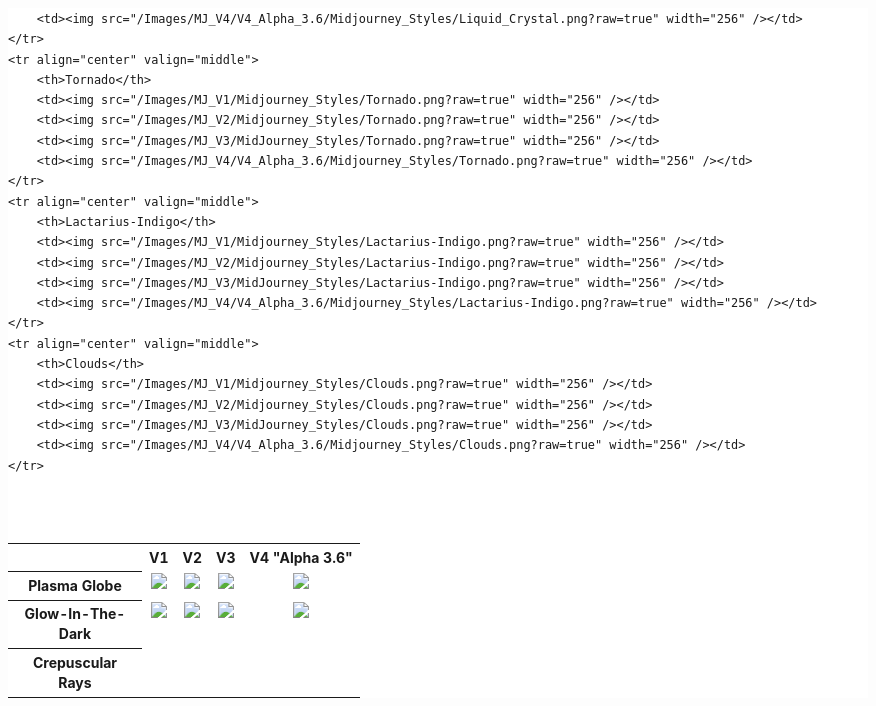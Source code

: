     	<td><img src="/Images/MJ_V4/V4_Alpha_3.6/Midjourney_Styles/Liquid_Crystal.png?raw=true" width="256" /></td>
    </tr>
    <tr align="center" valign="middle">
        <th>Tornado</th>
        <td><img src="/Images/MJ_V1/Midjourney_Styles/Tornado.png?raw=true" width="256" /></td>
        <td><img src="/Images/MJ_V2/Midjourney_Styles/Tornado.png?raw=true" width="256" /></td>
        <td><img src="/Images/MJ_V3/MidJourney_Styles/Tornado.png?raw=true" width="256" /></td>
    	<td><img src="/Images/MJ_V4/V4_Alpha_3.6/Midjourney_Styles/Tornado.png?raw=true" width="256" /></td>
    </tr>
    <tr align="center" valign="middle">
        <th>Lactarius-Indigo</th>
        <td><img src="/Images/MJ_V1/Midjourney_Styles/Lactarius-Indigo.png?raw=true" width="256" /></td>
        <td><img src="/Images/MJ_V2/Midjourney_Styles/Lactarius-Indigo.png?raw=true" width="256" /></td>
        <td><img src="/Images/MJ_V3/MidJourney_Styles/Lactarius-Indigo.png?raw=true" width="256" /></td>
        <td><img src="/Images/MJ_V4/V4_Alpha_3.6/Midjourney_Styles/Lactarius-Indigo.png?raw=true" width="256" /></td>
    </tr>
    <tr align="center" valign="middle">
        <th>Clouds</th>
        <td><img src="/Images/MJ_V1/Midjourney_Styles/Clouds.png?raw=true" width="256" /></td>
        <td><img src="/Images/MJ_V2/Midjourney_Styles/Clouds.png?raw=true" width="256" /></td>
        <td><img src="/Images/MJ_V3/MidJourney_Styles/Clouds.png?raw=true" width="256" /></td>
        <td><img src="/Images/MJ_V4/V4_Alpha_3.6/Midjourney_Styles/Clouds.png?raw=true" width="256" /></td>
    </tr>
</table>

<br><br>


<table>
    <tr align="center" valign="middle">
        <th width=120></th>
        <th>V1</th>
        <th>V2</th>
        <th>V3</th>
        <th>V4 "Alpha 3.6"</th>
    </tr>
    <tr align="center" valign="middle">
        <th>Plasma Globe</th>
        <td><img src="/Images/MJ_V1/Midjourney_Styles/Plasma_Globe.png?raw=true" width="256" /></td>
        <td><img src="/Images/MJ_V2/Midjourney_Styles/Plasma_Globe.png?raw=true" width="256" /></td>
        <td><img src="/Images/MJ_V3/MidJourney_Styles/Plasma_Globe.png?raw=true" width="256" /></td>
        <td><img src="/Images/MJ_V4/V4_Alpha_3.6/Midjourney_Styles/Plasma_Globe.png?raw=true" width="256" /></td>
    </tr>
    <tr align="center" valign="middle">
        <th>Glow-In-The-Dark</th>
        <td><img src="/Images/MJ_V1/Midjourney_Styles/Glow-In-The-Dark.png?raw=true" width="256" /></td>
        <td><img src="/Images/MJ_V2/Midjourney_Styles/Glow-In-The-Dark.png?raw=true" width="256" /></td>
        <td><img src="/Images/MJ_V3/MidJourney_Styles/Glow-In-The-Dark.png?raw=true" width="256" /></td>
        <td><img src="/Images/MJ_V4/V4_Alpha_3.6/Midjourney_Styles/Glow-In-The-Dark.png?raw=true" width="256" /></td>
    </tr>
    <tr align="center" valign="middle">
        <th>Crepuscular Rays</th>